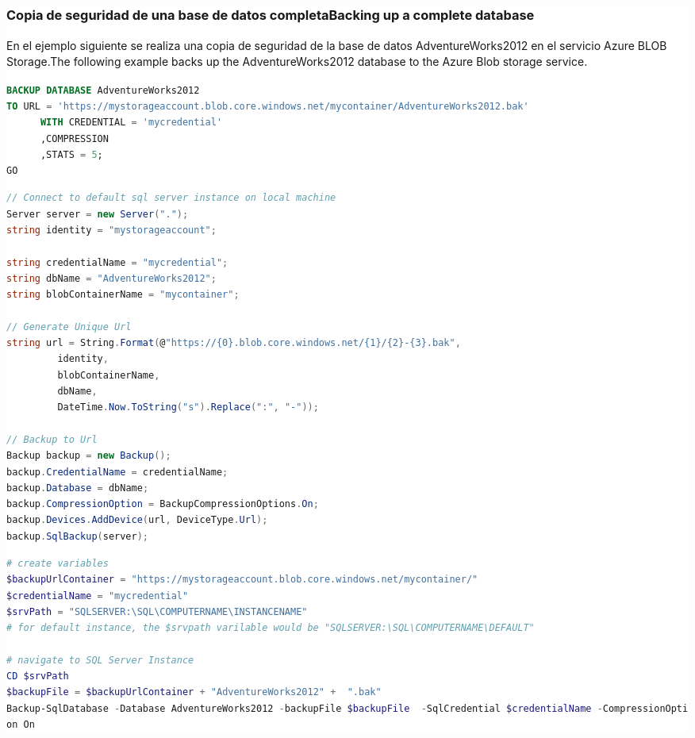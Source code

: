   
###  <a name="backing-up-a-complete-database"></a><a name="complete"></a><span data-ttu-id="6aee1-396">Copia de seguridad de una base de datos completa</span><span class="sxs-lookup"><span data-stu-id="6aee1-396">Backing up a complete database</span></span>  
 <span data-ttu-id="6aee1-397">En el ejemplo siguiente se realiza una copia de seguridad de la base de datos AdventureWorks2012 en el servicio Azure BLOB Storage.</span><span class="sxs-lookup"><span data-stu-id="6aee1-397">The following example backs up the AdventureWorks2012 database to the Azure Blob storage service.</span></span>
  
   ```sql
   BACKUP DATABASE AdventureWorks2012   
   TO URL = 'https://mystorageaccount.blob.core.windows.net/mycontainer/AdventureWorks2012.bak'   
         WITH CREDENTIAL = 'mycredential'   
         ,COMPRESSION  
         ,STATS = 5;  
   GO
   ```  
  
   ```csharp
   // Connect to default sql server instance on local machine  
   Server server = new Server(".");  
   string identity = "mystorageaccount";  
  
   string credentialName = "mycredential";  
   string dbName = "AdventureWorks2012";  
   string blobContainerName = "mycontainer";  
  
   // Generate Unique Url  
   string url = String.Format(@"https://{0}.blob.core.windows.net/{1}/{2}-{3}.bak",  
            identity,  
            blobContainerName,  
            dbName,  
            DateTime.Now.ToString("s").Replace(":", "-"));  
  
   // Backup to Url  
   Backup backup = new Backup();  
   backup.CredentialName = credentialName;  
   backup.Database = dbName;  
   backup.CompressionOption = BackupCompressionOptions.On;  
   backup.Devices.AddDevice(url, DeviceType.Url);  
   backup.SqlBackup(server);  
   ```
  
   ```powershell
   # create variables  
   $backupUrlContainer = "https://mystorageaccount.blob.core.windows.net/mycontainer/"  
   $credentialName = "mycredential"  
   $srvPath = "SQLSERVER:\SQL\COMPUTERNAME\INSTANCENAME"   
   # for default instance, the $srvpath varilable would be "SQLSERVER:\SQL\COMPUTERNAME\DEFAULT"  
  
   # navigate to SQL Server Instance  
   CD $srvPath   
   $backupFile = $backupUrlContainer + "AdventureWorks2012" +  ".bak"  
   Backup-SqlDatabase -Database AdventureWorks2012 -backupFile $backupFile  -SqlCredential $credentialName -CompressionOption On
   ```  
  
